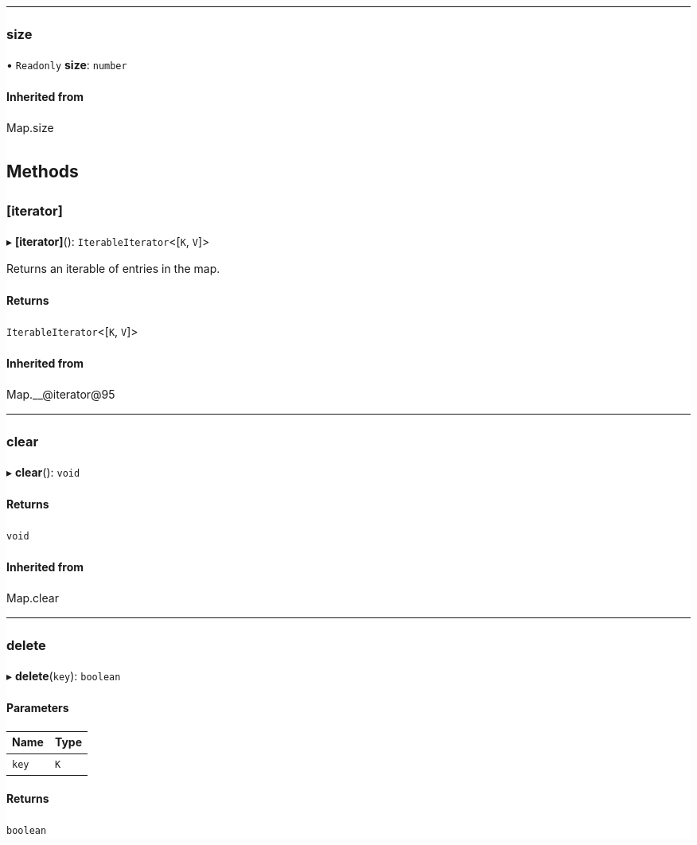 ___

### size

• `Readonly` **size**: `number`

#### Inherited from

Map.size

## Methods

### [iterator]

▸ **[iterator]**(): `IterableIterator`<[`K`, `V`]\>

Returns an iterable of entries in the map.

#### Returns

`IterableIterator`<[`K`, `V`]\>

#### Inherited from

Map.\_\_@iterator@95

___

### clear

▸ **clear**(): `void`

#### Returns

`void`

#### Inherited from

Map.clear

___

### delete

▸ **delete**(`key`): `boolean`

#### Parameters

| Name | Type |
| :------ | :------ |
| `key` | `K` |

#### Returns

`boolean`
